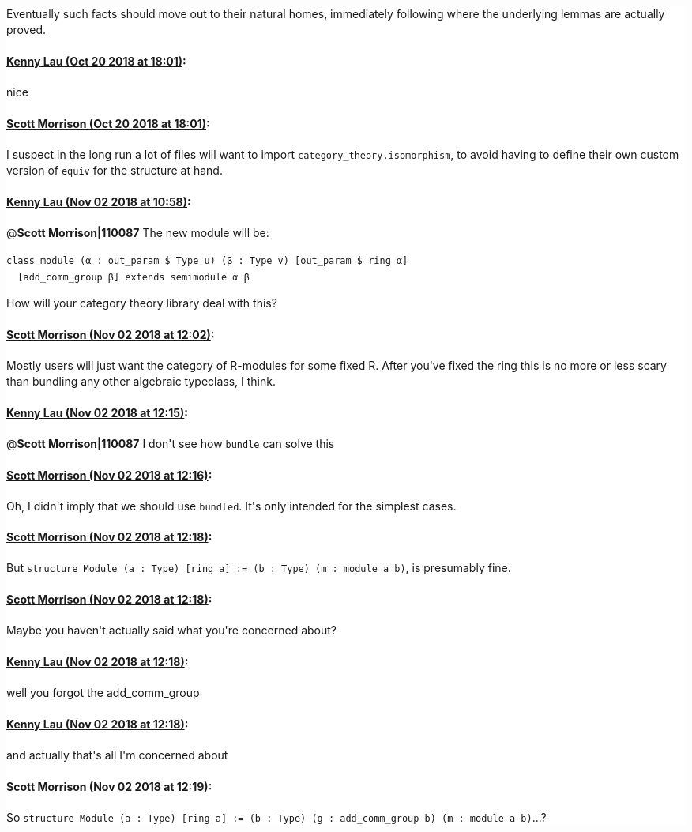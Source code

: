 Eventually such facts should move out to their natural homes, immediately following where the underlying lemmas are actually proved.

#### [ Kenny Lau (Oct 20 2018 at 18:01)](https://leanprover.zulipchat.com/#narrow/stream/116395-maths/topic/Category%20theory/near/136174193):
nice

#### [ Scott Morrison (Oct 20 2018 at 18:01)](https://leanprover.zulipchat.com/#narrow/stream/116395-maths/topic/Category%20theory/near/136174205):
I suspect in the long run a lot of files will want to import `category_theory.isomorphism`, to avoid having to define their own custom version of `equiv` for the structure at hand.

#### [ Kenny Lau (Nov 02 2018 at 10:58)](https://leanprover.zulipchat.com/#narrow/stream/116395-maths/topic/Category%20theory/near/136987135):
@**Scott Morrison|110087** The new module will be:
```lean
class module (α : out_param $ Type u) (β : Type v) [out_param $ ring α]
  [add_comm_group β] extends semimodule α β
```
How will your category theory library deal with this?

#### [ Scott Morrison (Nov 02 2018 at 12:02)](https://leanprover.zulipchat.com/#narrow/stream/116395-maths/topic/Category%20theory/near/136992913):
Mostly users will just want the category of R-modules for some fixed R. After you've fixed the ring this is no more or less scary than bundling any other algebraic typeclass, I think.

#### [ Kenny Lau (Nov 02 2018 at 12:15)](https://leanprover.zulipchat.com/#narrow/stream/116395-maths/topic/Category%20theory/near/136994837):
@**Scott Morrison|110087** I don't see how `bundle` can solve this

#### [ Scott Morrison (Nov 02 2018 at 12:16)](https://leanprover.zulipchat.com/#narrow/stream/116395-maths/topic/Category%20theory/near/136994962):
Oh, I didn't imply that we should use `bundled`. It's only intended for the simplest cases.

#### [ Scott Morrison (Nov 02 2018 at 12:18)](https://leanprover.zulipchat.com/#narrow/stream/116395-maths/topic/Category%20theory/near/136995172):
But `structure Module (a : Type) [ring a] := (b : Type) (m : module a b)`, is presumably fine.

#### [ Scott Morrison (Nov 02 2018 at 12:18)](https://leanprover.zulipchat.com/#narrow/stream/116395-maths/topic/Category%20theory/near/136995228):
Maybe you haven't actually said what you're concerned about?

#### [ Kenny Lau (Nov 02 2018 at 12:18)](https://leanprover.zulipchat.com/#narrow/stream/116395-maths/topic/Category%20theory/near/136995271):
well you forgot the add_comm_group

#### [ Kenny Lau (Nov 02 2018 at 12:18)](https://leanprover.zulipchat.com/#narrow/stream/116395-maths/topic/Category%20theory/near/136995293):
and actually that's all I'm concerned about

#### [ Scott Morrison (Nov 02 2018 at 12:19)](https://leanprover.zulipchat.com/#narrow/stream/116395-maths/topic/Category%20theory/near/136995418):
So `structure Module (a : Type) [ring a] := (b : Type) (g : add_comm_group b) (m : module a b)`...?
